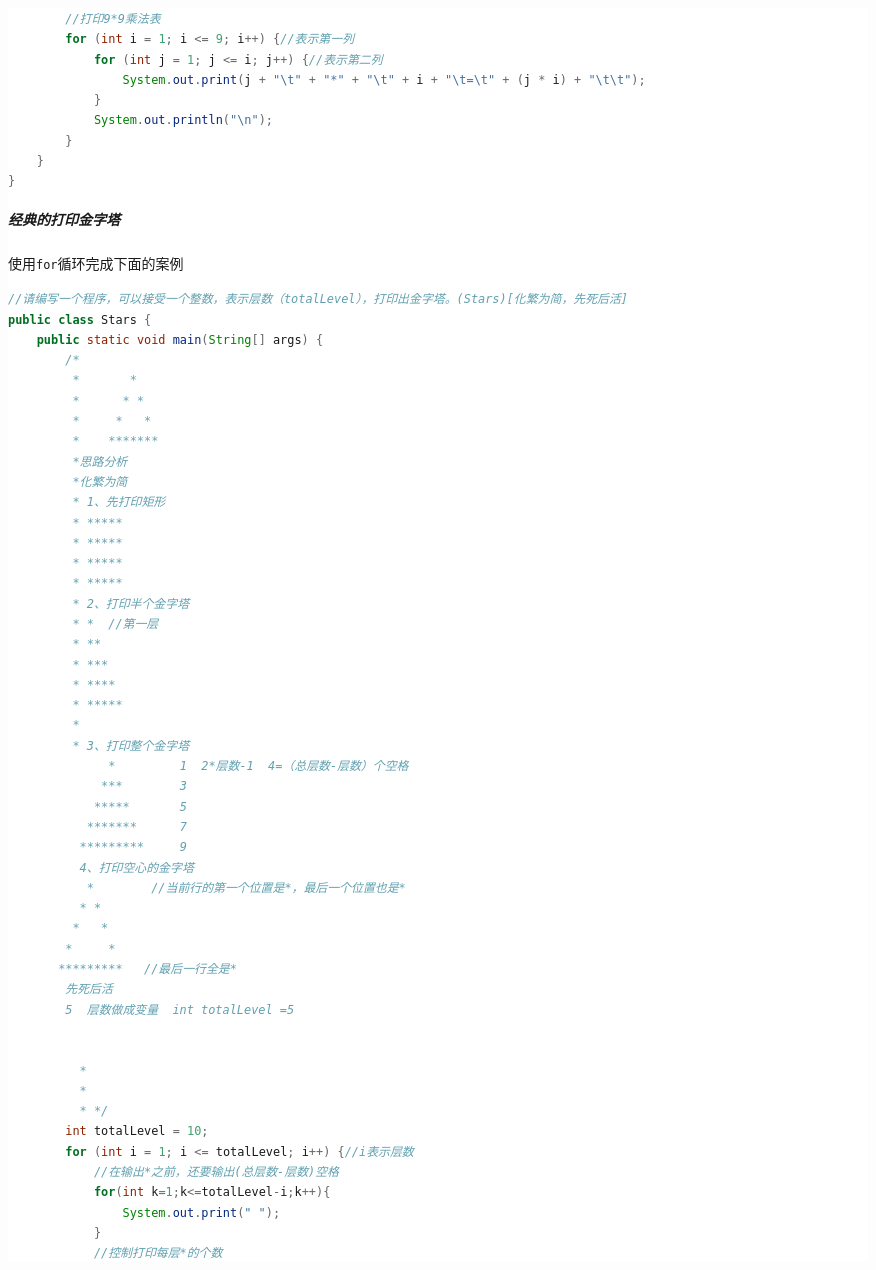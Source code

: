 ```java
        //打印9*9乘法表
        for (int i = 1; i <= 9; i++) {//表示第一列
            for (int j = 1; j <= i; j++) {//表示第二列
                System.out.print(j + "\t" + "*" + "\t" + i + "\t=\t" + (j * i) + "\t\t");
            }
            System.out.println("\n");
        }
    }
}
```

##### 经典的打印金字塔

使用`for`循环完成下面的案例

```java
//请编写一个程序，可以接受一个整数，表示层数（totalLevel），打印出金字塔。(Stars)[化繁为简，先死后活]
public class Stars {
    public static void main(String[] args) {
        /*
         *       *
         *      * *
         *     *   *
         *    *******
         *思路分析
         *化繁为简
         * 1、先打印矩形
         * *****
         * *****
         * *****
         * *****
         * 2、打印半个金字塔
         * *  //第一层
         * **
         * ***
         * ****
         * *****
         *
         * 3、打印整个金字塔
              *         1  2*层数-1  4=（总层数-层数）个空格
             ***        3
            *****       5
           *******      7
          *********     9
          4、打印空心的金字塔
           *        //当前行的第一个位置是*，最后一个位置也是*
          * *
         *   *
        *     *
       *********   //最后一行全是*
        先死后活
        5  层数做成变量  int totalLevel =5


          *
          *
          * */
        int totalLevel = 10;
        for (int i = 1; i <= totalLevel; i++) {//i表示层数
            //在输出*之前，还要输出(总层数-层数)空格
            for(int k=1;k<=totalLevel-i;k++){
                System.out.print(" ");
            }
            //控制打印每层*的个数
```